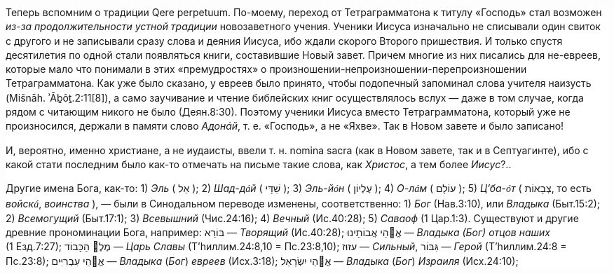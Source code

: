 <p style='margin-bottom:6.0pt'>Теперь вспомним о традиции Qere perpetuum. По-моему, переход от
Тетраграмматона к титулу &#171;Господь&#187; стал возможен <i>из-за
продолжительности устной традиции</i> новозаветного учения. Ученики Иисуса
изначально не списывали один свиток с другого и не записывали сразу слова и
деяния Иисуса, ибо ждали скорого Второго пришествия. И только спустя
десятилетия по одной стали появляться книги, составившие Новый завет. Причем
многие из них писались для не-евреев, которые мало что понимали в этих
&#171;премудростях&#187; о произношении-непроизношении-перепроизношении
Тетраграмматона. Как уже было сказано, у евреев было принято, чтобы подопечный
запоминал слова учителя наизусть (Mi&#353;n&#257;h.
&#702;&#461;&#7687;&ocirc;&#7791;.2:11[8]), а само заучивание и чтение
библейских книг осуществлялось вслух &#151; даже в том случае, когда рядом с
читающим никого не было (Деян.8:30). Поэтому ученики Иисуса вместо
Тетраграмматона, который уже не произносился, держали в памяти слово
<i>Адон&aacute;й</i>, т.&nbsp;е. &#171;Господь&#187;, а не &#171;Яхве&#187;.
Так в Новом завете и было записано!</p>

<p style='margin-bottom:6.0pt'>И, вероятно, именно христиане, а не иудаисты, ввели т.&nbsp;н. nomina sacra
(как в Новом завете, так и в Септуагинте), ибо с какой стати последним было
как-то отмечать на письме такие слова, как <i>Христос</i>, а тем более
<i>Иисус</i>?..</p>

<p style='margin-bottom:6.0pt'>Другие имена Бога, как-то: 1)&nbsp;<i>Эль</i> (&nbsp;<span
dir=RTL></span>&#1488;&#1461;&#1500;<span dir=LTR></span>&nbsp;);
2)&nbsp;<i>Шад-д<font face="Times New Roman">&aacute;</font>й</i> (&nbsp;<span
dir=RTL></span>&#1513;&#1473;&#1463;&#1491;&#1468;&#1464;&#1497;<span
dir=LTR></span>&nbsp;); 3)&nbsp;<i>Эль-й<font
face="Times New Roman">&oacute;</font>н</i> (&nbsp;<span
dir=RTL></span>&#1506;&#1462;&#1500;&#1456;&#1497;&#1493;&#1465;&#1503;<span
dir=LTR></span>&nbsp;); 4)&nbsp;<i>О-л<font
face="Times New Roman">&aacute;</font>м</i> (&nbsp;<span
dir=RTL></span>&#1506;&#1493;&#1465;&#1500;&#1464;&#1501;<span
dir=LTR></span>&nbsp;); 5)&nbsp;<i>Ц’ба-<font
face="Times New Roman">&oacute;</font>т</i> (&nbsp;<span
dir=RTL></span>&#1510;&#1456;&#1489;&#1464;&#1488;&#1493;&#1465;&#1514;<span
dir=LTR></span>, то есть <i>войск<font
face="Times New Roman">&aacute;</font></i>, <i>воинства</i>&nbsp;), — были в
Синодальном переводе изменены, соответственно: 1)&nbsp;<i>Бог</i> (Нав.3:10),
или <i>Владыка</i> (Быт.15:2); 2)&nbsp;<i>Всемогущий</i> (Быт.17:1);
3)&nbsp;<i>Всевышний</i> (Чис.24:16); 4)&nbsp;<i>Вечный</i> (Ис.40:28);
5)&nbsp;<i>Саваоф</i> (1&nbsp;Цар.1:3). Существуют и другие древние
прономинации Бога, например: <span
dir=RTL></span>&#1489;&#1468;&#1493;&#1465;&#1512;&#1461;&#1488;<span
dir=LTR></span> — <i>Творящий</i> (Ис.40:28);  <span
dir=RTL>&#1488;&#1457;&#59396;&#1492;&#1461;&#1497;&nbsp;&#1488;&#1458;&#1489;&#1493;&#1465;&#1514;&#1461;&#1497;&#1504;&#1493;&#1468;</span><span
dir=LTR></span><span dir=LTR></span> — <i>Владыка (Бог) отцов наших</i>
(1&nbsp;Езд.7:27); <span
dir=RTL>&#1502;&#1462;&#1500;&#1462;&#59394;&nbsp;&#1492;&#1463;&#1499;&#1468;&#1464;&#1489;&#1493;&#1465;&#1491;</span><span
dir=LTR></span><span dir=LTR></span> — <i>Царь Славы</i> (Т’hиллим.24:8,10 =
Пс.23:8,10); <span dir=RTL></span>&#1506;&#1494;&#1468;&#1493;&#1468;&#1494;<span
dir=LTR></span> — <i>Сильный</i>, <span
dir=RTL></span>&#1490;&#1468;&#1460;&#1489;&#1468;&#1493;&#1465;&#1512;<span
dir=LTR></span> — <i>Герой</i> (Т’hиллим.24:8 = Пс.23:8); <span
dir=RTL>&#1488;&#1457;&#59396;&#1492;&#1461;&#1497;&nbsp;&#1506;&#1460;&#1489;&#1456;&#1512;&#1460;&#1497;&#1468;&#1460;&#1497;&#1501;</span><span
dir=LTR></span><span dir=LTR></span> — <i>Владыка</i> (<i>Бог</i>)
<i>евреев</i> (Исх.3:18); <span
dir=RTL>&#1488;&#1457;&#59396;&#1492;&#1461;&#1497;&nbsp;&#1497;&#1460;&#1513;&#1474;&#1456;&#1512;&#1464;&#1488;&#1461;&#1500;</span><span
dir=LTR></span><span dir=LTR></span> — <i>Владыка</i> (<i>Бог</i>)
<i>Израиля</i> (Исх.24:10); <span